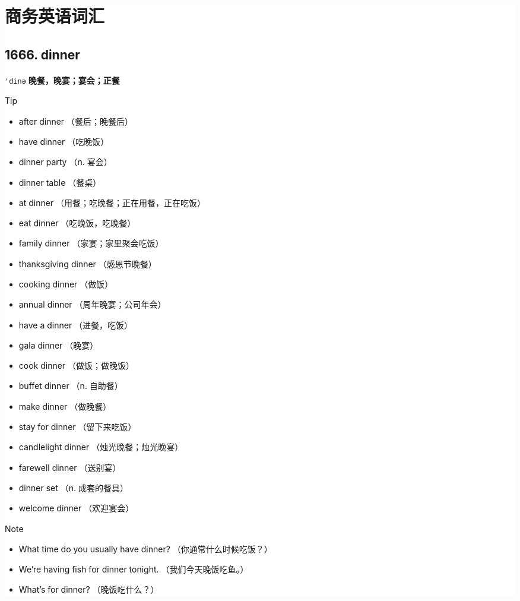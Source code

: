 # 商务英语词汇

## 1666. dinner

`'dinə`  **晚餐，晚宴；宴会；正餐**

> [!TIP]
>
> - after dinner （餐后；晚餐后）
>
> - have dinner （吃晚饭）
>
> - dinner party （n. 宴会）
>
> - dinner table （餐桌）
>
> - at dinner （用餐；吃晚餐；正在用餐，正在吃饭）
>
> - eat dinner （吃晚饭，吃晚餐）
>
> - family dinner （家宴；家里聚会吃饭）
>
> - thanksgiving dinner （感恩节晚餐）
>
> - cooking dinner （做饭）
>
> - annual dinner （周年晚宴；公司年会）
>
> - have a dinner （进餐，吃饭）
>
> - gala dinner （晚宴）
>
> - cook dinner （做饭；做晚饭）
>
> - buffet dinner （n. 自助餐）
>
> - make dinner （做晚餐）
>
> - stay for dinner （留下来吃饭）
>
> - candlelight dinner （烛光晚餐；烛光晚宴）
>
> - farewell dinner （送别宴）
>
> - dinner set （n. 成套的餐具）
>
> - welcome dinner （欢迎宴会）
>

> [!NOTE]
>
> - What time do you usually have dinner? （你通常什么时候吃饭？）
>
> - We’re having fish for dinner tonight. （我们今天晚饭吃鱼。）
>
> - What’s for dinner? （晚饭吃什么？）
>

